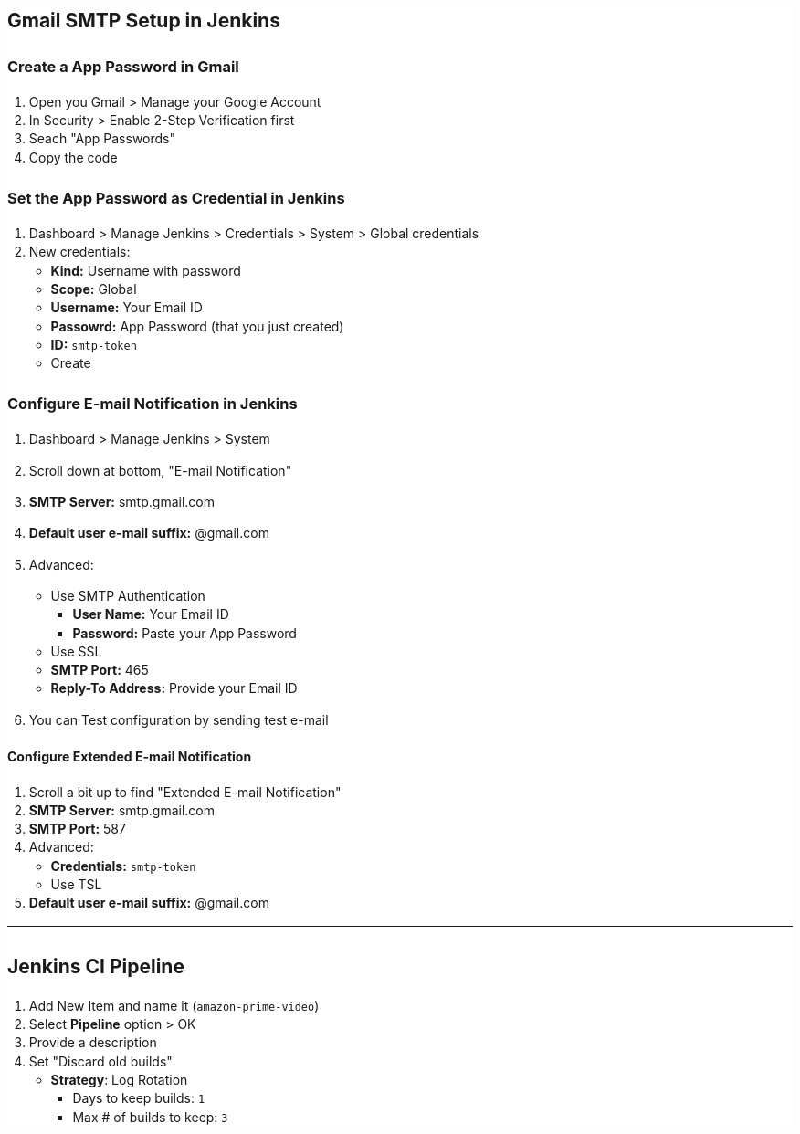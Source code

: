 ## Gmail SMTP Setup in Jenkins

### Create a App Password in Gmail

1. Open you Gmail > Manage your Google Account
2. In Security > Enable 2-Step Verification first
3. Seach "App Passwords"
4. Copy the code

### Set the App Password as Credential in Jenkins

1. Dashboard > Manage Jenkins > Credentials > System > Global credentials
2. New credentials:
    - **Kind:** Username with password
    - **Scope:** Global
    - **Username:** Your Email ID
    - **Passowrd:** App Password (that you just created)
    - **ID:** `smtp-token`
    - Create

### Configure E-mail Notification in Jenkins

1. Dashboard > Manage Jenkins > System
2. Scroll down at bottom, "E-mail Notification"
3. **SMTP Server:** smtp.gmail.com
4. **Default user e-mail suffix:** @gmail.com
5. Advanced:
    - Use SMTP Authentication
        - **User Name:** Your Email ID
        - **Password:** Paste your App Password
    - Use SSL
    - **SMTP Port:** 465
    - **Reply-To Address:** Provide your Email ID

6. You can Test configuration by sending test e-mail

#### Configure Extended E-mail Notification

1. Scroll a bit up to find "Extended E-mail Notification"
2. **SMTP Server:** smtp.gmail.com
3. **SMTP Port:** 587
4. Advanced:
    - **Credentials:** `smtp-token`
    - Use TSL
5. **Default user e-mail suffix:** @gmail.com

---

## Jenkins CI Pipeline

1. Add New Item and name it (`amazon-prime-video`)
2. Select **Pipeline** option > OK
3. Provide a description
4. Set "Discard old builds"
    - **Strategy**: Log Rotation
        - Days to keep builds: `1`
        - Max # of builds to keep: `3`
